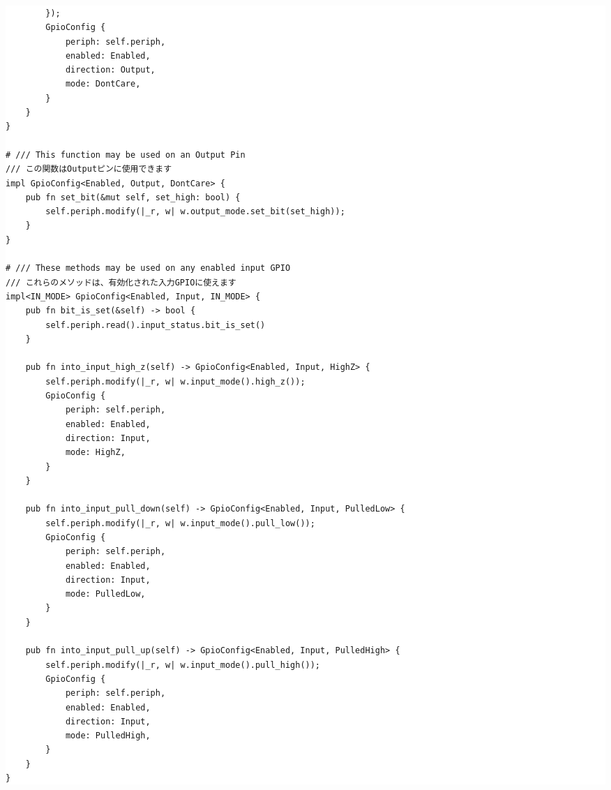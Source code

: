```rust,ignore
        });
        GpioConfig {
            periph: self.periph,
            enabled: Enabled,
            direction: Output,
            mode: DontCare,
        }
    }
}

# /// This function may be used on an Output Pin
/// この関数はOutputピンに使用できます
impl GpioConfig<Enabled, Output, DontCare> {
    pub fn set_bit(&mut self, set_high: bool) {
        self.periph.modify(|_r, w| w.output_mode.set_bit(set_high));
    }
}

# /// These methods may be used on any enabled input GPIO
/// これらのメソッドは、有効化された入力GPIOに使えます
impl<IN_MODE> GpioConfig<Enabled, Input, IN_MODE> {
    pub fn bit_is_set(&self) -> bool {
        self.periph.read().input_status.bit_is_set()
    }

    pub fn into_input_high_z(self) -> GpioConfig<Enabled, Input, HighZ> {
        self.periph.modify(|_r, w| w.input_mode().high_z());
        GpioConfig {
            periph: self.periph,
            enabled: Enabled,
            direction: Input,
            mode: HighZ,
        }
    }

    pub fn into_input_pull_down(self) -> GpioConfig<Enabled, Input, PulledLow> {
        self.periph.modify(|_r, w| w.input_mode().pull_low());
        GpioConfig {
            periph: self.periph,
            enabled: Enabled,
            direction: Input,
            mode: PulledLow,
        }
    }

    pub fn into_input_pull_up(self) -> GpioConfig<Enabled, Input, PulledHigh> {
        self.periph.modify(|_r, w| w.input_mode().pull_high());
        GpioConfig {
            periph: self.periph,
            enabled: Enabled,
            direction: Input,
            mode: PulledHigh,
        }
    }
}
```
